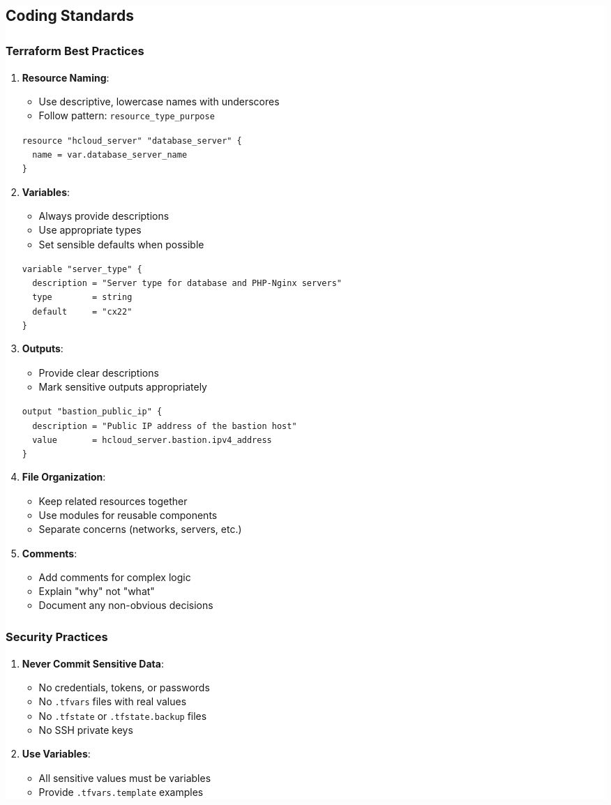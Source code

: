 ## Coding Standards

### Terraform Best Practices

1. **Resource Naming**:
   - Use descriptive, lowercase names with underscores
   - Follow pattern: `resource_type_purpose`
   ```hcl
   resource "hcloud_server" "database_server" {
     name = var.database_server_name
   }
   ```

2. **Variables**:
   - Always provide descriptions
   - Use appropriate types
   - Set sensible defaults when possible
   ```hcl
   variable "server_type" {
     description = "Server type for database and PHP-Nginx servers"
     type        = string
     default     = "cx22"
   }
   ```

3. **Outputs**:
   - Provide clear descriptions
   - Mark sensitive outputs appropriately
   ```hcl
   output "bastion_public_ip" {
     description = "Public IP address of the bastion host"
     value       = hcloud_server.bastion.ipv4_address
   }
   ```

4. **File Organization**:
   - Keep related resources together
   - Use modules for reusable components
   - Separate concerns (networks, servers, etc.)

5. **Comments**:
   - Add comments for complex logic
   - Explain "why" not "what"
   - Document any non-obvious decisions

### Security Practices

1. **Never Commit Sensitive Data**:
   - No credentials, tokens, or passwords
   - No `.tfvars` files with real values
   - No `.tfstate` or `.tfstate.backup` files
   - No SSH private keys

2. **Use Variables**:
   - All sensitive values must be variables
   - Provide `.tfvars.template` examples

